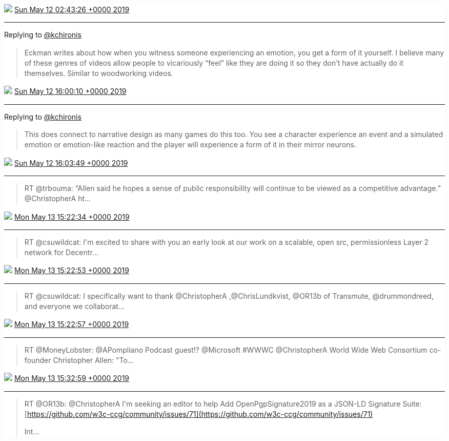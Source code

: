 <img src="{{ site.url }}{{ site.baseurl }}/assets/images/media/tweet.ico" width="30" /> [Sun May 12 02:43:26 +0000 2019](https://twitter.com/ChristopherA/status/1127403881288257537)

----

Replying to [@kchironis](https://twitter.com/kchironis/status/1127316879679164416)

> Eckman writes about how when you witness someone experiencing an emotion, you get a form of it yourself. I believe many of these genres of videos allow people to vicariously “feel” like they are doing it so they don’t have actually do it themselves. Similar to woodworking videos.

<img src="{{ site.url }}{{ site.baseurl }}/assets/images/media/tweet.ico" width="30" /> [Sun May 12 16:00:10 +0000 2019](https://twitter.com/ChristopherA/status/1127604385838583809)

----

Replying to [@kchironis](https://twitter.com/ChristopherA/status/1127604385838583809)

> This does connect to narrative design as many games do this too. You see a character experience an event and a simulated emotion or emotion-like reaction and the player will experience a form of it in their mirror neurons.

<img src="{{ site.url }}{{ site.baseurl }}/assets/images/media/tweet.ico" width="30" /> [Sun May 12 16:03:49 +0000 2019](https://twitter.com/ChristopherA/status/1127605305276153862)

----

> RT @trbouma: “Allen said he hopes a sense of public responsibility will continue to be viewed as a competitive advantage.” @ChristopherA ht…

<img src="{{ site.url }}{{ site.baseurl }}/assets/images/media/tweet.ico" width="30" /> [Mon May 13 15:22:34 +0000 2019](https://twitter.com/ChristopherA/status/1127957313107648519)

----

> RT @csuwildcat: I'm excited to share with you an early look at our work on a scalable, open src, permissionless Layer 2 network for Decentr…

<img src="{{ site.url }}{{ site.baseurl }}/assets/images/media/tweet.ico" width="30" /> [Mon May 13 15:22:53 +0000 2019](https://twitter.com/ChristopherA/status/1127957392782532608)

----

> RT @csuwildcat: I specifically want to thank @ChristopherA ,@ChrisLundkvist, @OR13b of Transmute, @drummondreed, and everyone we collaborat…

<img src="{{ site.url }}{{ site.baseurl }}/assets/images/media/tweet.ico" width="30" /> [Mon May 13 15:22:57 +0000 2019](https://twitter.com/ChristopherA/status/1127957411124264961)

----

> RT @MoneyLobster: @APompliano Podcast guest!? @Microsoft #WWWC @ChristopherA   World Wide Web Consortium co-founder Christopher Allen: "To…

<img src="{{ site.url }}{{ site.baseurl }}/assets/images/media/tweet.ico" width="30" /> [Mon May 13 15:32:59 +0000 2019](https://twitter.com/ChristopherA/status/1127959932781748224)

----

> RT @OR13b: @ChristopherA I'm seeking an editor to help Add OpenPgpSignature2019 as a JSON-LD Signature Suite: [https://github.com/w3c-ccg/community/issues/71](https://github.com/w3c-ccg/community/issues/71)   
>   
> Int…

